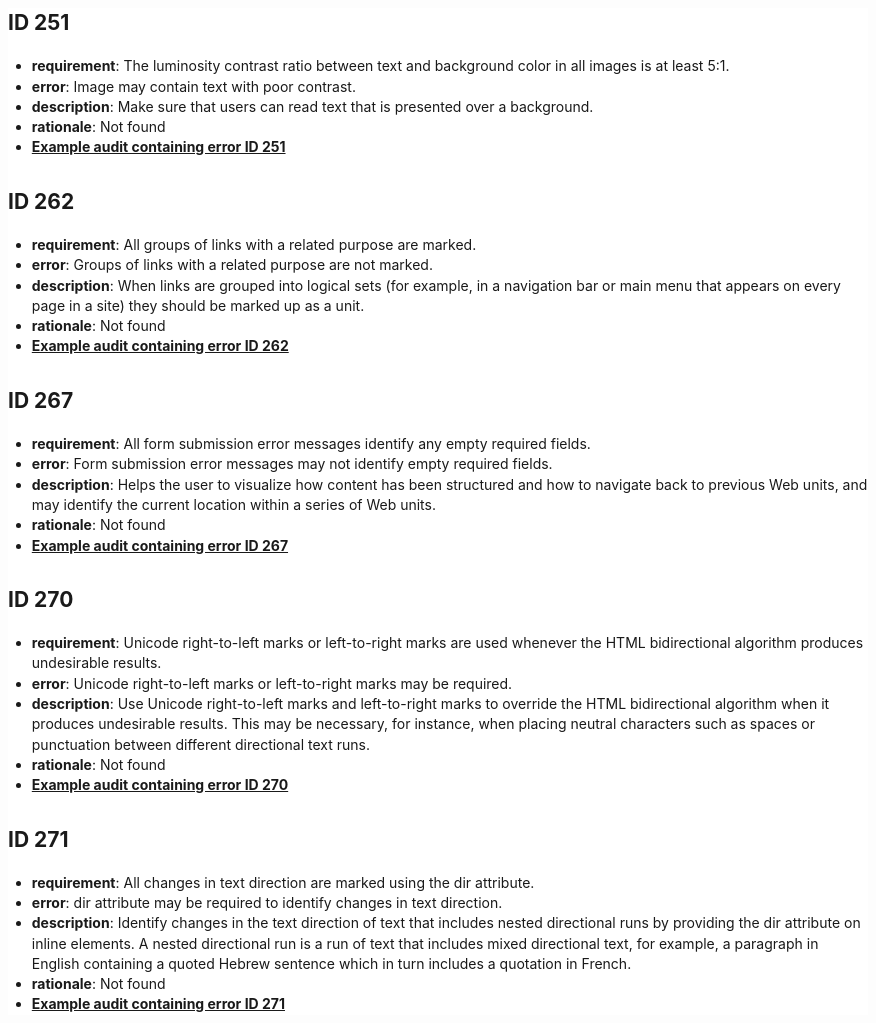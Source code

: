 ## ID 251

- **requirement**: The luminosity contrast ratio between text and background color in all images is at least 5:1.
- **error**: Image may contain text with poor contrast.
- **description**: Make sure that users can read text that is presented over a background.
- **rationale**: Not found
- **[Example audit containing error ID 251](output/20190724T121358/httpsuxbrightonorguk2011.html)**

## ID 262

- **requirement**: All groups of links with a related purpose are marked.
- **error**: Groups of links with a related purpose are not marked.
- **description**: When links are grouped into logical sets (for example, in a navigation bar or main menu that appears on every page in a site) they should be marked up as a unit.
- **rationale**: Not found
- **[Example audit containing error ID 262](output/20190724T121358/httpsuxbrightonorguk2010.html)**

## ID 267

- **requirement**: All form submission error messages identify any empty required fields.
- **error**: Form submission error messages may not identify empty required fields.
- **description**: Helps the user to visualize how content has been structured and how to navigate back to previous Web units, and may identify the current location within a series of Web units.
- **rationale**: Not found
- **[Example audit containing error ID 267](output/20190724T121358/httpsuxbrightonorguk2018toptasksworkshopwithgerrymcgovern.html)**

## ID 270

- **requirement**: Unicode right-to-left marks or left-to-right marks are used whenever the HTML bidirectional algorithm produces undesirable results.
- **error**: Unicode right-to-left marks or left-to-right marks may be required.
- **description**: Use Unicode right-to-left marks and left-to-right marks to override the HTML bidirectional algorithm when it produces undesirable results. This may be necessary, for instance, when placing neutral characters such as spaces or punctuation between different directional text runs.
- **rationale**: Not found
- **[Example audit containing error ID 270](output/20190724T121358/httpsuxbrightonorguk2010.html)**

## ID 271

- **requirement**: All changes in text direction are marked using the dir attribute.
- **error**: dir attribute may be required to identify changes in text direction.
- **description**: Identify changes in the text direction of text that includes nested directional runs by providing the dir attribute on inline elements. A nested directional run is a run of text that includes mixed directional text, for example, a paragraph in English containing a quoted Hebrew sentence which in turn includes a quotation in French.
- **rationale**: Not found
- **[Example audit containing error ID 271](output/20190724T121358/httpsuxbrightonorguk2010.html)**
